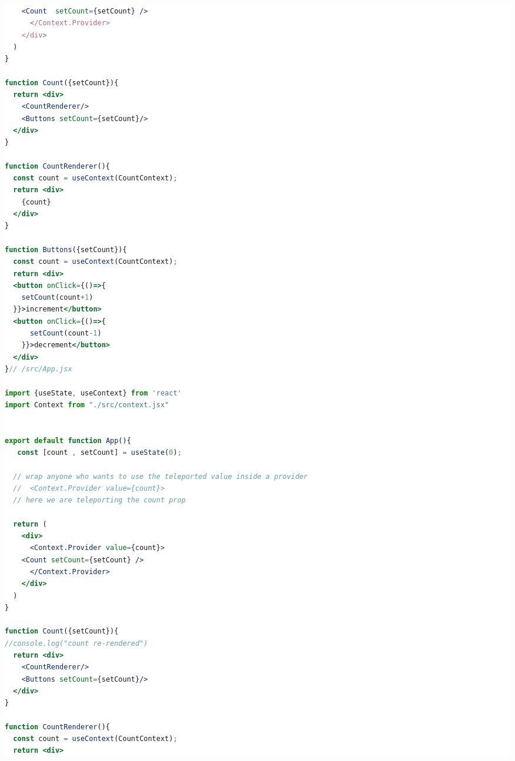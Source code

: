 ```jsx
    <Count  setCount={setCount} />
      </Context.Provider>
    </div>
  )
}

function Count({setCount}){
  return <div>
    <CountRenderer/>
    <Buttons setCount={setCount}/>
  </div>
}

function CountRenderer(){
  const count = useContext(CountContext);
  return <div>
    {count}
  </div>
}

function Buttons({setCount}){
  const count = useContext(CountContext);
  return <div>
  <button onClick={()=>{
    setCount(count+1)
  }}>increment</button>
  <button onClick={()=>{
      setCount(count-1)
    }}>decrement</button>
  </div>
}// /src/App.jsx

import {useState, useContext} from 'react'
import Context from "./src/context.jsx"


export default function App(){
   const [count , setCount] = useState(0);

  // wrap anyone who wants to use the teleported value inside a provider 
  //  <Context.Provider value={count}>
  // here we are teleporting the count prop 

  return (
    <div>
      <Context.Provider value={count}>
    <Count setCount={setCount} />
      </Context.Provider>
    </div>
  )
}

function Count({setCount}){
//console.log("count re-rendered")
  return <div>
    <CountRenderer/>
    <Buttons setCount={setCount}/>
  </div>
}

function CountRenderer(){
  const count = useContext(CountContext);
  return <div>
```